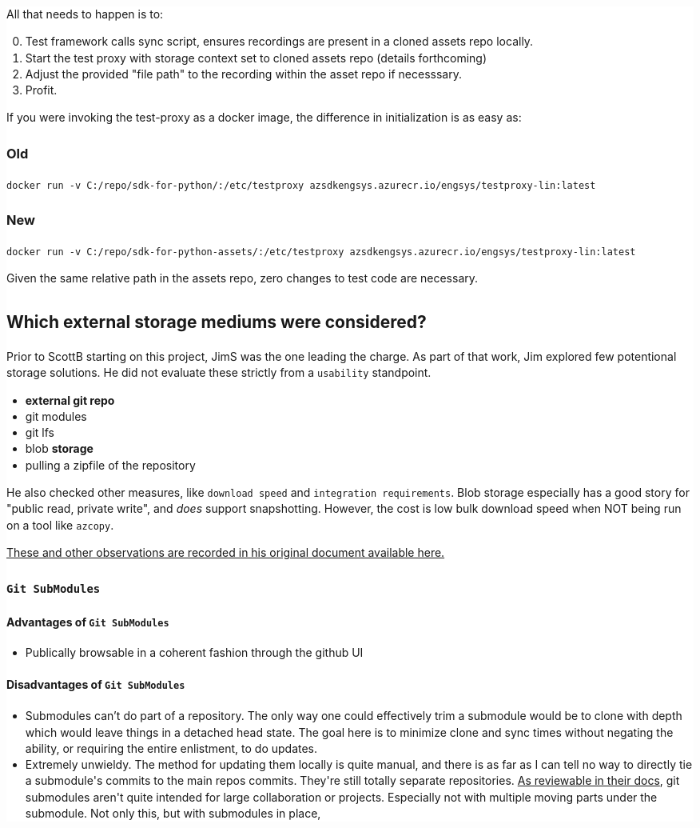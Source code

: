 All that needs to happen is to:

0. Test framework calls sync script, ensures recordings are present in a cloned assets repo locally.
1. Start the test proxy with storage context set to cloned assets repo (details forthcoming)
2. Adjust the provided "file path" to the recording within the asset repo if necesssary.
3. Profit.

If you were invoking the test-proxy as a docker image, the difference in initialization is as easy as:

### Old

`docker run -v C:/repo/sdk-for-python/:/etc/testproxy azsdkengsys.azurecr.io/engsys/testproxy-lin:latest`

### New

`docker run -v C:/repo/sdk-for-python-assets/:/etc/testproxy azsdkengsys.azurecr.io/engsys/testproxy-lin:latest`

Given the same relative path in the assets repo, zero changes to test code are necessary.

## Which external storage mediums were considered?

Prior to ScottB starting on this project, JimS was the one leading the charge. As part of that work, Jim explored few potentional storage solutions. He did not evaluate these strictly from a `usability` standpoint.

- **external git repo**
- git modules
- git lfs
- blob **storage**
- pulling a zipfile of the repository

He also checked other measures, like `download speed` and `integration requirements`. Blob storage especially has a good story for "public read, private write", and _does_ support snapshotting. However, the cost is low bulk download speed when NOT being run on a tool like `azcopy`.

[These and other observations are recorded in his original document available here.](https://microsoft.sharepoint.com/:w:/t/AzureDeveloperExperience/EZ8CA-UTsENIoORsOxekfG8BzwoNV4xhVOIzTGmdk8j4rA?e=DFkiII)

### `Git SubModules`

#### Advantages of `Git SubModules`

- Publically browsable in a coherent fashion through the github UI

#### Disadvantages of `Git SubModules`

- Submodules can’t do part of a repository. The only way one could effectively trim a submodule would be to clone with depth which would leave things in a detached head state. The goal here is to minimize clone and sync times without negating the ability, or requiring the entire enlistment, to do updates.
- Extremely unwieldy. The method for updating them locally is quite manual, and there is as far as I can tell no way to directly tie a submodule's commits to the main repos commits. They're still totally separate repositories. [As reviewable in their docs](https://git-scm.com/book/en/v2/Git-Tools-Submodules), git submodules aren't quite intended for large collaboration or projects. Especially not with multiple moving parts under the submodule. Not only this, but with submodules in place,
